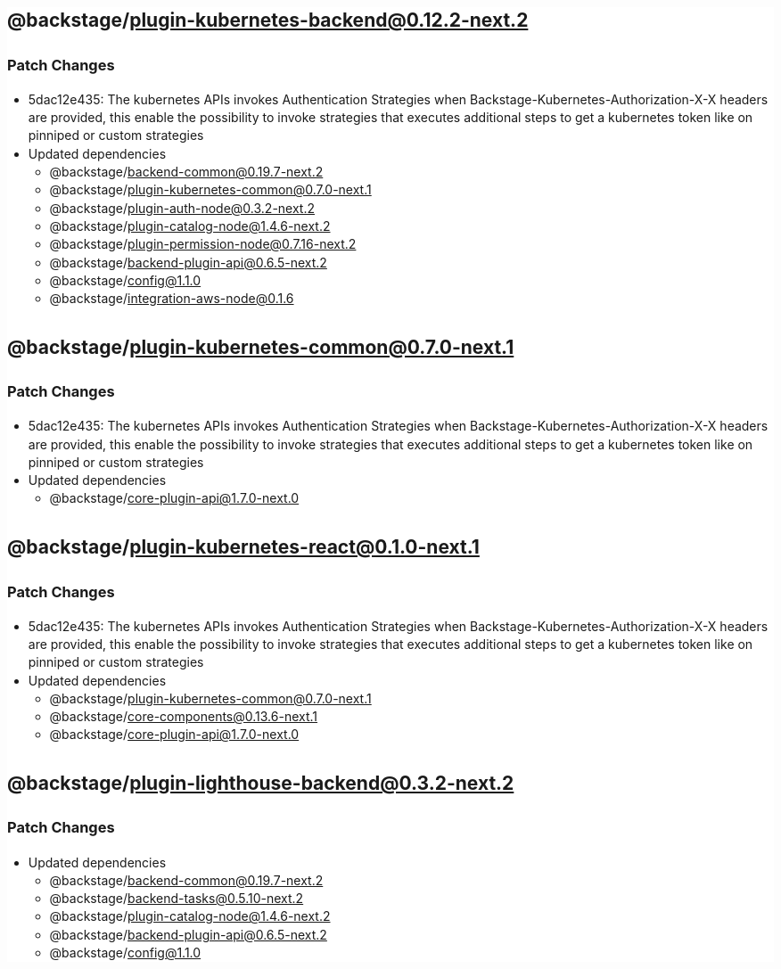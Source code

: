 ## @backstage/plugin-kubernetes-backend@0.12.2-next.2

### Patch Changes

- 5dac12e435: The kubernetes APIs invokes Authentication Strategies when Backstage-Kubernetes-Authorization-X-X headers are provided, this enable the possibility to invoke strategies that executes additional steps to get a kubernetes token like on pinniped or custom strategies
- Updated dependencies
  - @backstage/backend-common@0.19.7-next.2
  - @backstage/plugin-kubernetes-common@0.7.0-next.1
  - @backstage/plugin-auth-node@0.3.2-next.2
  - @backstage/plugin-catalog-node@1.4.6-next.2
  - @backstage/plugin-permission-node@0.7.16-next.2
  - @backstage/backend-plugin-api@0.6.5-next.2
  - @backstage/config@1.1.0
  - @backstage/integration-aws-node@0.1.6

## @backstage/plugin-kubernetes-common@0.7.0-next.1

### Patch Changes

- 5dac12e435: The kubernetes APIs invokes Authentication Strategies when Backstage-Kubernetes-Authorization-X-X headers are provided, this enable the possibility to invoke strategies that executes additional steps to get a kubernetes token like on pinniped or custom strategies
- Updated dependencies
  - @backstage/core-plugin-api@1.7.0-next.0

## @backstage/plugin-kubernetes-react@0.1.0-next.1

### Patch Changes

- 5dac12e435: The kubernetes APIs invokes Authentication Strategies when Backstage-Kubernetes-Authorization-X-X headers are provided, this enable the possibility to invoke strategies that executes additional steps to get a kubernetes token like on pinniped or custom strategies
- Updated dependencies
  - @backstage/plugin-kubernetes-common@0.7.0-next.1
  - @backstage/core-components@0.13.6-next.1
  - @backstage/core-plugin-api@1.7.0-next.0

## @backstage/plugin-lighthouse-backend@0.3.2-next.2

### Patch Changes

- Updated dependencies
  - @backstage/backend-common@0.19.7-next.2
  - @backstage/backend-tasks@0.5.10-next.2
  - @backstage/plugin-catalog-node@1.4.6-next.2
  - @backstage/backend-plugin-api@0.6.5-next.2
  - @backstage/config@1.1.0
